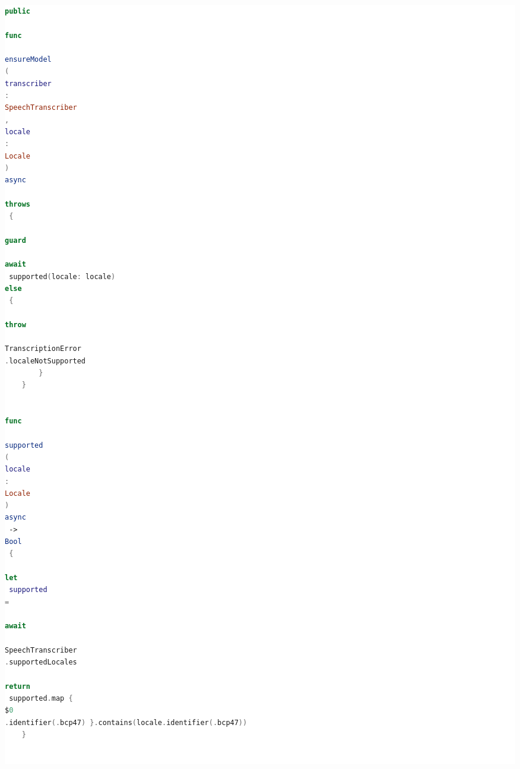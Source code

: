 ```swift
public
 
func
 
ensureModel
(
transcriber
: 
SpeechTranscriber
, 
locale
: 
Locale
) 
async
 
throws
 {
        
guard
 
await
 supported(locale: locale) 
else
 {
            
throw
 
TranscriptionError
.localeNotSupported
        }
    }
    
    
func
 
supported
(
locale
: 
Locale
) 
async
 -> 
Bool
 {
        
let
 supported 
=
 
await
 
SpeechTranscriber
.supportedLocales
        
return
 supported.map { 
$0
.identifier(.bcp47) }.contains(locale.identifier(.bcp47))
    }

    
```